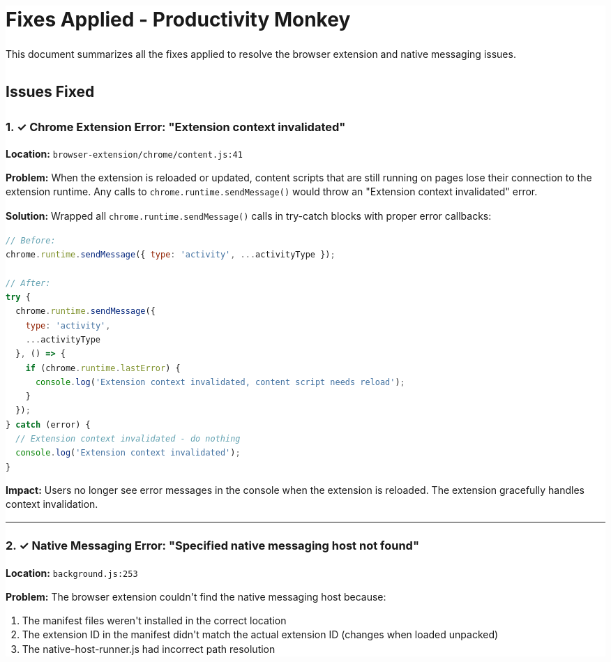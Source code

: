 # Fixes Applied - Productivity Monkey

This document summarizes all the fixes applied to resolve the browser extension and native messaging issues.

## Issues Fixed

### 1. ✓ Chrome Extension Error: "Extension context invalidated"

**Location:** `browser-extension/chrome/content.js:41`

**Problem:** When the extension is reloaded or updated, content scripts that are still running on pages lose their connection to the extension runtime. Any calls to `chrome.runtime.sendMessage()` would throw an "Extension context invalidated" error.

**Solution:** Wrapped all `chrome.runtime.sendMessage()` calls in try-catch blocks with proper error callbacks:

```javascript
// Before:
chrome.runtime.sendMessage({ type: 'activity', ...activityType });

// After:
try {
  chrome.runtime.sendMessage({
    type: 'activity',
    ...activityType
  }, () => {
    if (chrome.runtime.lastError) {
      console.log('Extension context invalidated, content script needs reload');
    }
  });
} catch (error) {
  // Extension context invalidated - do nothing
  console.log('Extension context invalidated');
}
```

**Impact:** Users no longer see error messages in the console when the extension is reloaded. The extension gracefully handles context invalidation.

---

### 2. ✓ Native Messaging Error: "Specified native messaging host not found"

**Location:** `background.js:253`

**Problem:** The browser extension couldn't find the native messaging host because:
1. The manifest files weren't installed in the correct location
2. The extension ID in the manifest didn't match the actual extension ID (changes when loaded unpacked)
3. The native-host-runner.js had incorrect path resolution
